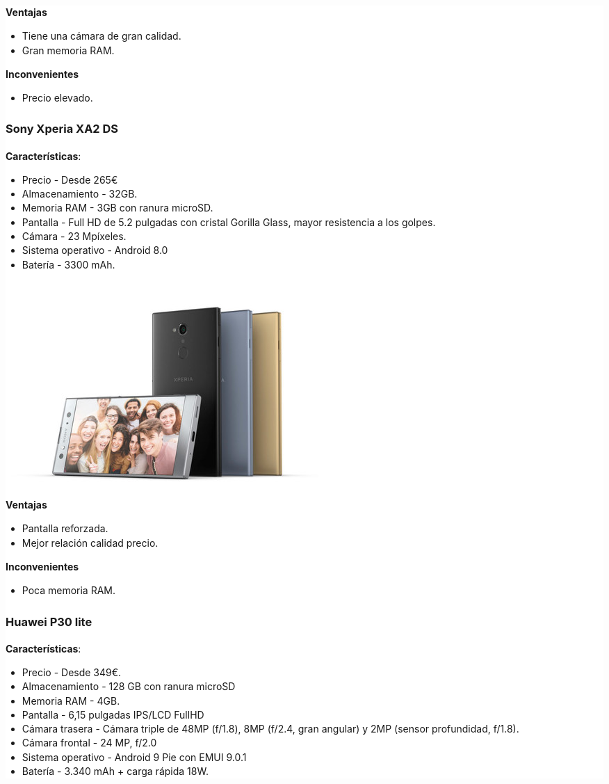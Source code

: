 **Ventajas**
* Tiene una cámara de gran calidad.
* Gran memoria RAM.

**Inconvenientes**
* Precio elevado.

###  <span id="sony">Sony Xperia XA2 DS</span>

**Características**: 
* Precio - Desde 265€
* Almacenamiento - 32GB.
* Memoria RAM - 3GB con ranura microSD.
* Pantalla - Full HD de 5.2 pulgadas con cristal Gorilla Glass, mayor resistencia a los golpes.
* Cámara - 23 Mpíxeles.
* Sistema operativo - Android 8.0
* Batería - 3300 mAh.

![](sony-xperia-XA2-DS.jpg)

**Ventajas**
* Pantalla reforzada.
* Mejor relación calidad precio.

**Inconvenientes**
* Poca memoria RAM. 

###  <span id="huawei">Huawei P30 lite</span>

**Características**: 
* Precio - Desde 349€.
* Almacenamiento - 128 GB con ranura microSD
* Memoria RAM - 4GB.
* Pantalla - 6,15 pulgadas IPS/LCD FullHD
* Cámara trasera - Cámara triple de 48MP (f/1.8), 8MP (f/2.4, gran angular) y 2MP (sensor profundidad, f/1.8).
* Cámara frontal - 24 MP, f/2.0
* Sistema operativo - Android 9 Pie con EMUI 9.0.1
* Batería - 3.340 mAh + carga rápida 18W.
